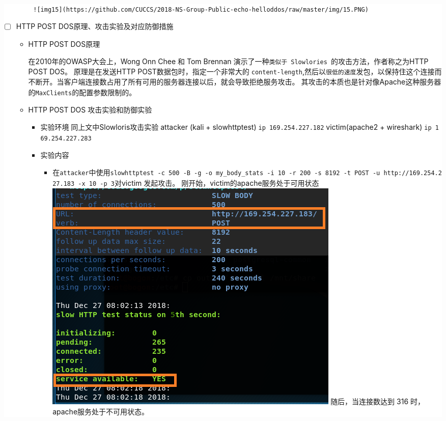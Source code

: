 			![img15](https://github.com/CUCCS/2018-NS-Group-Public-echo-helloddos/raw/master/img/15.PNG)

- [ ] HTTP POST DOS原理、攻击实验及对应防御措施

	- HTTP POST DOS原理
		
		在2010年的OWASP大会上，Wong Onn Chee 和 Tom Brennan 演示了一种`类似于 Slowlories `的攻击方法，作者称之为HTTP POST DOS。
		原理是在发送HTTP POST数据包时，指定一个非常大的 `content-length`,然后以`很低的速度`发包，以保持住这个连接而不断开。当客户端连接数占用了所有可用的服务器连接以后，就会导致拒绝服务攻击。
		其攻击的本质也是针对像Apache这种服务器的`MaxClients`的配置参数限制的。

	- HTTP POST DOS 攻击实验和防御实验
		
		- 实验环境
			同上文中Slowloris攻击实验
			attacker (kali  + slowhttptest)  `ip 169.254.227.182`
			victim(apache2 + wireshark)   `ip 169.254.227.283`

		- 实验内容
			
			- 在`attacker`中使用`slowhttptest -c 500 -B -g -o my_body_stats -i 10 -r 200 -s 8192 -t POST -u http://169.254.227.183 -x 10 -p 3`对victim 发起攻击。
			刚开始，victim的apache服务处于可用状态
				![img8](https://github.com/CUCCS/2018-NS-Group-Public-echo-helloddos/raw/master/img/8.PNG)
			随后，当连接数达到 316 时，apache服务处于不可用状态。